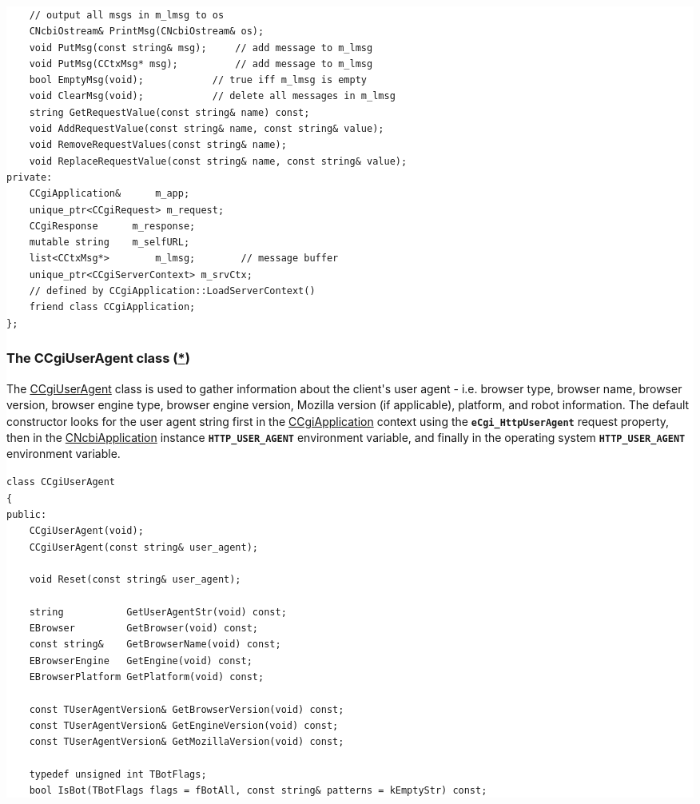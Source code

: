         // output all msgs in m_lmsg to os
        CNcbiOstream& PrintMsg(CNcbiOstream& os);   
        void PutMsg(const string& msg);     // add message to m_lmsg
        void PutMsg(CCtxMsg* msg);          // add message to m_lmsg
        bool EmptyMsg(void);            // true iff m_lmsg is empty
        void ClearMsg(void);            // delete all messages in m_lmsg
        string GetRequestValue(const string& name) const;
        void AddRequestValue(const string& name, const string& value);
        void RemoveRequestValues(const string& name);
        void ReplaceRequestValue(const string& name, const string& value);
    private:
        CCgiApplication&      m_app;
        unique_ptr<CCgiRequest> m_request;
        CCgiResponse      m_response;
        mutable string    m_selfURL;
        list<CCtxMsg*>        m_lmsg;        // message buffer
        unique_ptr<CCgiServerContext> m_srvCtx;
        // defined by CCgiApplication::LoadServerContext()
        friend class CCgiApplication;
    };

<a name="ch_cgi.The_CCgiUserAgent_cl"></a>

### The CCgiUserAgent class ([\*](https://www.ncbi.nlm.nih.gov/IEB/ToolBox/CPP_DOC/doxyhtml/classCCgiUserAgent.html))

The [CCgiUserAgent](https://www.ncbi.nlm.nih.gov/IEB/ToolBox/CPP_DOC/lxr/ident?i=CCgiUserAgent) class is used to gather information about the client's user agent - i.e. browser type, browser name, browser version, browser engine type, browser engine version, Mozilla version (if applicable), platform, and robot information. The default constructor looks for the user agent string first in the [CCgiApplication](https://www.ncbi.nlm.nih.gov/IEB/ToolBox/CPP_DOC/lxr/ident?i=CCgiApplication) context using the **`eCgi_HttpUserAgent`** request property, then in the [CNcbiApplication](https://www.ncbi.nlm.nih.gov/IEB/ToolBox/CPP_DOC/lxr/ident?i=CNcbiApplication) instance **`HTTP_USER_AGENT`** environment variable, and finally in the operating system **`HTTP_USER_AGENT`** environment variable.

    class CCgiUserAgent
    {
    public:
        CCgiUserAgent(void);
        CCgiUserAgent(const string& user_agent);

        void Reset(const string& user_agent);

        string           GetUserAgentStr(void) const;
        EBrowser         GetBrowser(void) const;
        const string&    GetBrowserName(void) const;
        EBrowserEngine   GetEngine(void) const;
        EBrowserPlatform GetPlatform(void) const;

        const TUserAgentVersion& GetBrowserVersion(void) const;
        const TUserAgentVersion& GetEngineVersion(void) const;
        const TUserAgentVersion& GetMozillaVersion(void) const;

        typedef unsigned int TBotFlags;
        bool IsBot(TBotFlags flags = fBotAll, const string& patterns = kEmptyStr) const;
